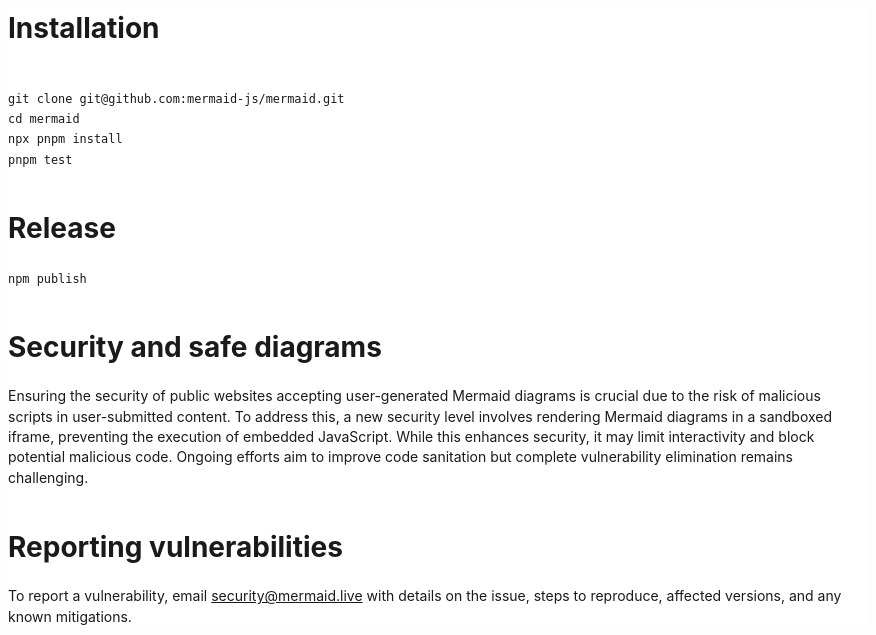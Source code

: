 </p>

# Installation
```

git clone git@github.com:mermaid-js/mermaid.git
cd mermaid
npx pnpm install
pnpm test
```

# Release
```
npm publish
```

# Security and safe diagrams
Ensuring the security of public websites accepting user-generated Mermaid diagrams is crucial due to the risk of malicious scripts in user-submitted content. To address this, a new security level involves rendering Mermaid diagrams in a sandboxed iframe, preventing the execution of embedded JavaScript. While this enhances security, it may limit interactivity and block potential malicious code. Ongoing efforts aim to improve code sanitation but complete vulnerability elimination remains challenging.

# Reporting vulnerabilities
To report a vulnerability, email security@mermaid.live with details on the issue, steps to reproduce, affected versions, and any known mitigations.

